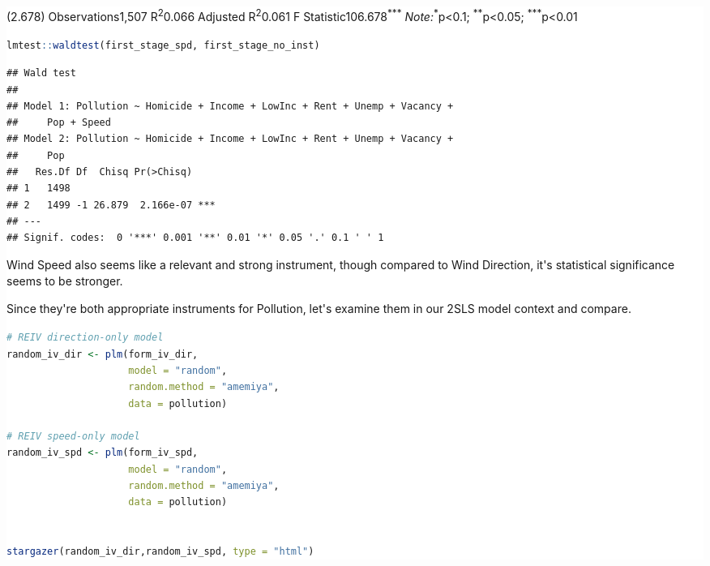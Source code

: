 <tr><td style="text-align:left"></td><td>(2.678)</td></tr>
<tr><td style="text-align:left"></td><td></td></tr>
<tr><td colspan="2" style="border-bottom: 1px solid black"></td></tr><tr><td style="text-align:left">Observations</td><td>1,507</td></tr>
<tr><td style="text-align:left">R<sup>2</sup></td><td>0.066</td></tr>
<tr><td style="text-align:left">Adjusted R<sup>2</sup></td><td>0.061</td></tr>
<tr><td style="text-align:left">F Statistic</td><td>106.678<sup>***</sup></td></tr>
<tr><td colspan="2" style="border-bottom: 1px solid black"></td></tr><tr><td style="text-align:left"><em>Note:</em></td><td style="text-align:right"><sup>*</sup>p<0.1; <sup>**</sup>p<0.05; <sup>***</sup>p<0.01</td></tr>
</table>


```r
lmtest::waldtest(first_stage_spd, first_stage_no_inst)
```

```
## Wald test
## 
## Model 1: Pollution ~ Homicide + Income + LowInc + Rent + Unemp + Vacancy + 
##     Pop + Speed
## Model 2: Pollution ~ Homicide + Income + LowInc + Rent + Unemp + Vacancy + 
##     Pop
##   Res.Df Df  Chisq Pr(>Chisq)    
## 1   1498                         
## 2   1499 -1 26.879  2.166e-07 ***
## ---
## Signif. codes:  0 '***' 0.001 '**' 0.01 '*' 0.05 '.' 0.1 ' ' 1
```

Wind Speed also seems like a relevant and strong instrument, though compared to Wind Direction, it's statistical significance seems to be stronger.

Since they're both appropriate instruments for Pollution, let's examine them in our 2SLS model context and compare.


```r
# REIV direction-only model
random_iv_dir <- plm(form_iv_dir,
                     model = "random",
                     random.method = "amemiya",
                     data = pollution)

# REIV speed-only model
random_iv_spd <- plm(form_iv_spd,
                     model = "random",
                     random.method = "amemiya",
                     data = pollution)


stargazer(random_iv_dir,random_iv_spd, type = "html")
```

